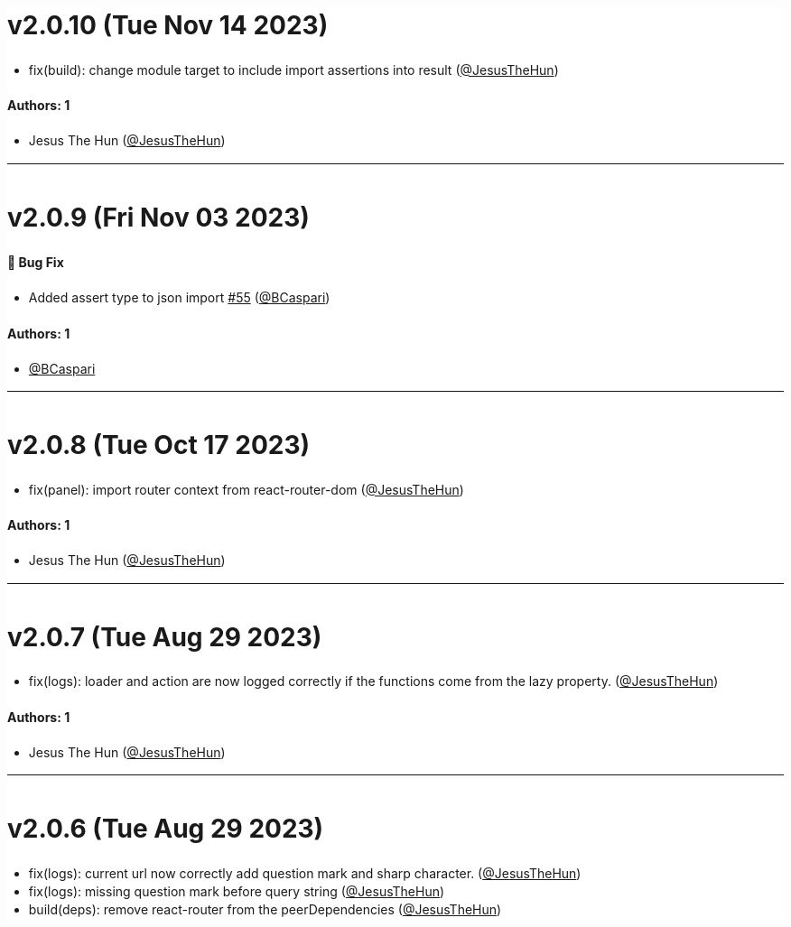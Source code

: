 
# v2.0.10 (Tue Nov 14 2023)

- fix(build): change module target to include import assertions into result ([@JesusTheHun](https://github.com/JesusTheHun))

#### Authors: 1

- Jesus The Hun ([@JesusTheHun](https://github.com/JesusTheHun))

---

# v2.0.9 (Fri Nov 03 2023)

#### 🐛 Bug Fix

- Added assert type to json import [#55](https://github.com/JesusTheHun/storybook-addon-react-router-v6/pull/55) ([@BCaspari](https://github.com/BCaspari))

#### Authors: 1

- [@BCaspari](https://github.com/BCaspari)

---

# v2.0.8 (Tue Oct 17 2023)

- fix(panel): import router context from react-router-dom ([@JesusTheHun](https://github.com/JesusTheHun))

#### Authors: 1

- Jesus The Hun ([@JesusTheHun](https://github.com/JesusTheHun))

---

# v2.0.7 (Tue Aug 29 2023)

- fix(logs): loader and action are now logged correctly if the functions come from the lazy property. ([@JesusTheHun](https://github.com/JesusTheHun))

#### Authors: 1

- Jesus The Hun ([@JesusTheHun](https://github.com/JesusTheHun))

---

# v2.0.6 (Tue Aug 29 2023)

- fix(logs): current url now correctly add question mark and sharp character. ([@JesusTheHun](https://github.com/JesusTheHun))
- fix(logs): missing question mark before query string ([@JesusTheHun](https://github.com/JesusTheHun))
- build(deps): remove react-router from the peerDependencies ([@JesusTheHun](https://github.com/JesusTheHun))
